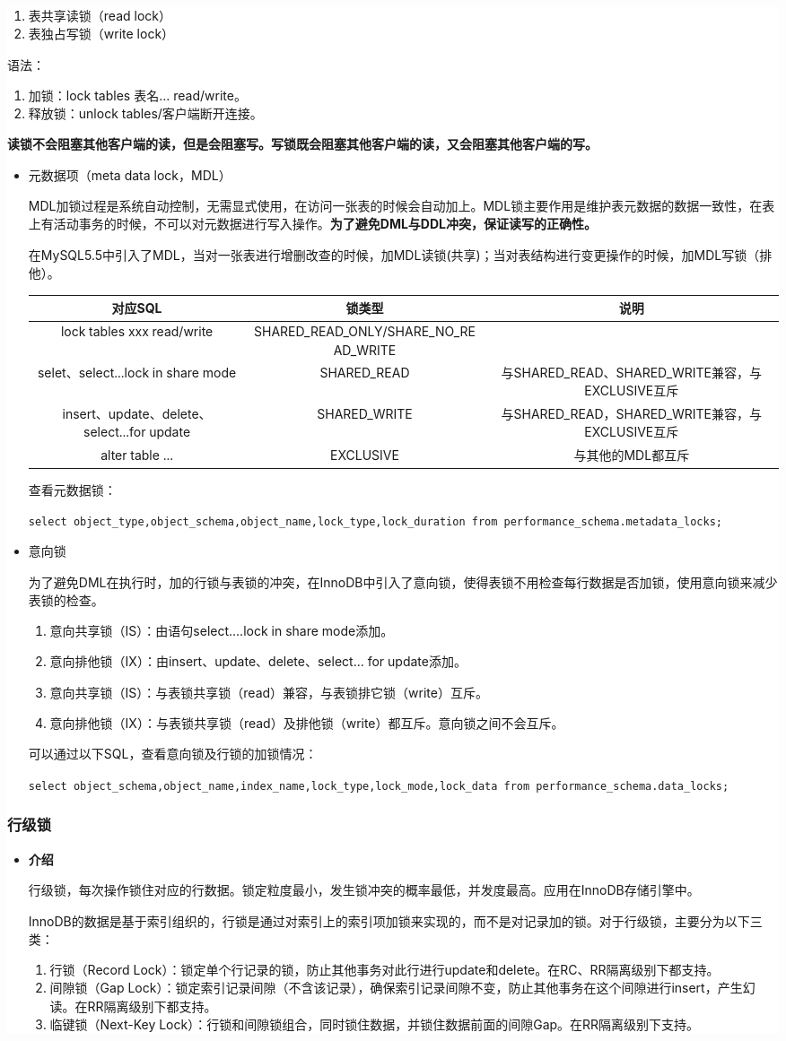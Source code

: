   1. 表共享读锁（read lock）
  2. 表独占写锁（write lock）

  语法：

  1. 加锁：lock tables 表名... read/write。
  2. 释放锁：unlock tables/客户端断开连接。

  **读锁不会阻塞其他客户端的读，但是会阻塞写。写锁既会阻塞其他客户端的读，又会阻塞其他客户端的写。**

- 元数据项（meta data lock，MDL）

  MDL加锁过程是系统自动控制，无需显式使用，在访问一张表的时候会自动加上。MDL锁主要作用是维护表元数据的数据一致性，在表上有活动事务的时候，不可以对元数据进行写入操作。**为了避免DML与DDL冲突，保证读写的正确性。**

  在MySQL5.5中引入了MDL，当对一张表进行增删改查的时候，加MDL读锁(共享)；当对表结构进行变更操作的时候，加MDL写锁（排他）。

  |                   对应SQL                   |                锁类型                |                       说明                       |
  | :-----------------------------------------: | :----------------------------------: | :----------------------------------------------: |
  |         lock tables xxx read/write          | SHARED_READ_ONLY/SHARE_NO_READ_WRITE |                                                  |
  |     selet、select...lock in share mode      |             SHARED_READ              | 与SHARED_READ、SHARED_WRITE兼容，与EXCLUSIVE互斥 |
  | insert、update、delete、select...for update |             SHARED_WRITE             | 与SHARED_READ，SHARED_WRITE兼容，与EXCLUSIVE互斥 |
  |               alter table ...               |              EXCLUSIVE               |                与其他的MDL都互斥                 |

  查看元数据锁：

  ```mysql
  select object_type,object_schema,object_name,lock_type,lock_duration from performance_schema.metadata_locks;
  ```

- 意向锁

  为了避免DML在执行时，加的行锁与表锁的冲突，在InnoDB中引入了意向锁，使得表锁不用检查每行数据是否加锁，使用意向锁来减少表锁的检查。

  1. 意向共享锁（IS）：由语句select....lock in share mode添加。
  2. 意向排他锁（IX）：由insert、update、delete、select... for update添加。

  1. 意向共享锁（IS）：与表锁共享锁（read）兼容，与表锁排它锁（write）互斥。
  2. 意向排他锁（IX）：与表锁共享锁（read）及排他锁（write）都互斥。意向锁之间不会互斥。

  可以通过以下SQL，查看意向锁及行锁的加锁情况：

  ```mysql
  select object_schema,object_name,index_name,lock_type,lock_mode,lock_data from performance_schema.data_locks;
  ```

### 行级锁

- **介绍**

  行级锁，每次操作锁住对应的行数据。锁定粒度最小，发生锁冲突的概率最低，并发度最高。应用在InnoDB存储引擎中。

  InnoDB的数据是基于索引组织的，行锁是通过对索引上的索引项加锁来实现的，而不是对记录加的锁。对于行级锁，主要分为以下三类：

  1. 行锁（Record Lock）：锁定单个行记录的锁，防止其他事务对此行进行update和delete。在RC、RR隔离级别下都支持。
  2. 间隙锁（Gap Lock）：锁定索引记录间隙（不含该记录），确保索引记录间隙不变，防止其他事务在这个间隙进行insert，产生幻读。在RR隔离级别下都支持。
  3. 临键锁（Next-Key Lock）：行锁和间隙锁组合，同时锁住数据，并锁住数据前面的间隙Gap。在RR隔离级别下支持。
